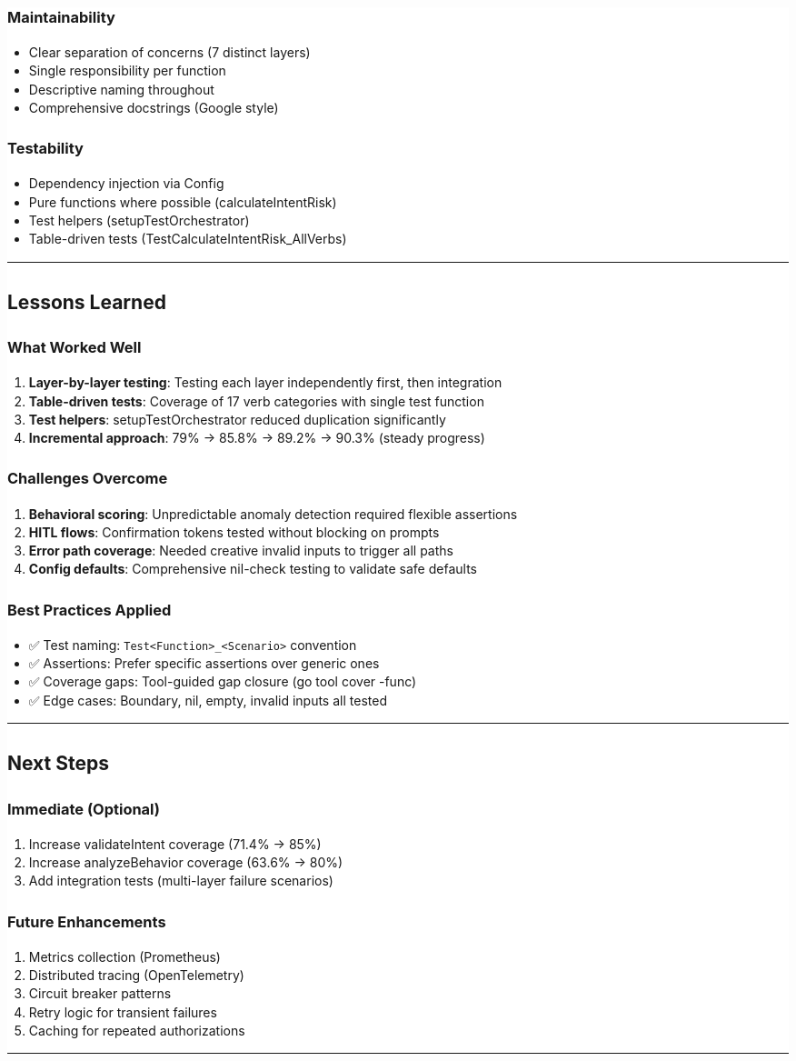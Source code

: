 ### Maintainability
- Clear separation of concerns (7 distinct layers)
- Single responsibility per function
- Descriptive naming throughout
- Comprehensive docstrings (Google style)

### Testability
- Dependency injection via Config
- Pure functions where possible (calculateIntentRisk)
- Test helpers (setupTestOrchestrator)
- Table-driven tests (TestCalculateIntentRisk_AllVerbs)

---

## Lessons Learned

### What Worked Well
1. **Layer-by-layer testing**: Testing each layer independently first, then integration
2. **Table-driven tests**: Coverage of 17 verb categories with single test function
3. **Test helpers**: setupTestOrchestrator reduced duplication significantly
4. **Incremental approach**: 79% → 85.8% → 89.2% → 90.3% (steady progress)

### Challenges Overcome
1. **Behavioral scoring**: Unpredictable anomaly detection required flexible assertions
2. **HITL flows**: Confirmation tokens tested without blocking on prompts
3. **Error path coverage**: Needed creative invalid inputs to trigger all paths
4. **Config defaults**: Comprehensive nil-check testing to validate safe defaults

### Best Practices Applied
- ✅ Test naming: `Test<Function>_<Scenario>` convention
- ✅ Assertions: Prefer specific assertions over generic ones
- ✅ Coverage gaps: Tool-guided gap closure (go tool cover -func)
- ✅ Edge cases: Boundary, nil, empty, invalid inputs all tested

---

## Next Steps

### Immediate (Optional)
1. Increase validateIntent coverage (71.4% → 85%)
2. Increase analyzeBehavior coverage (63.6% → 80%)
3. Add integration tests (multi-layer failure scenarios)

### Future Enhancements
1. Metrics collection (Prometheus)
2. Distributed tracing (OpenTelemetry)
3. Circuit breaker patterns
4. Retry logic for transient failures
5. Caching for repeated authorizations

---